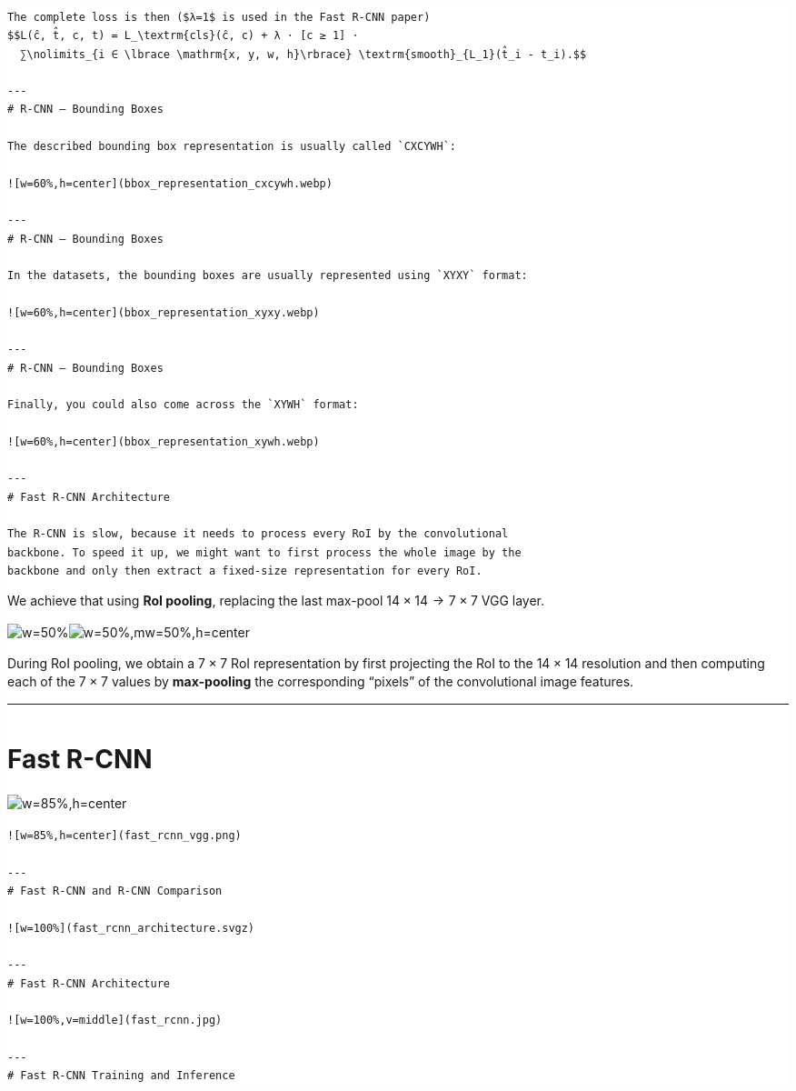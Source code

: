 ~~~
The complete loss is then ($λ=1$ is used in the Fast R-CNN paper)
$$L(ĉ, t̂, c, t) = L_\textrm{cls}(ĉ, c) + λ ⋅ [c ≥ 1] ⋅
  ∑\nolimits_{i ∈ \lbrace \mathrm{x, y, w, h}\rbrace} \textrm{smooth}_{L_1}(t̂_i - t_i).$$

---
# R-CNN – Bounding Boxes

The described bounding box representation is usually called `CXCYWH`:

![w=60%,h=center](bbox_representation_cxcywh.webp)

---
# R-CNN – Bounding Boxes

In the datasets, the bounding boxes are usually represented using `XYXY` format:

![w=60%,h=center](bbox_representation_xyxy.webp)

---
# R-CNN – Bounding Boxes

Finally, you could also come across the `XYWH` format:

![w=60%,h=center](bbox_representation_xywh.webp)

---
# Fast R-CNN Architecture

The R-CNN is slow, because it needs to process every RoI by the convolutional
backbone. To speed it up, we might want to first process the whole image by the
backbone and only then extract a fixed-size representation for every RoI.

~~~

We achieve that using **RoI pooling**, replacing the last max-pool $14×14 → 7×7$
VGG layer.

![w=50%](roi_projection.svgz)![w=50%,mw=50%,h=center](roi_pooling.svgz)

During RoI pooling, we obtain a $7×7$ RoI representation by first projecting the
RoI to the $14×14$ resolution and then computing each of the $7×7$ values by
**max-pooling** the corresponding “pixels” of the convolutional image features.

---
# Fast R-CNN

![w=85%,h=center](fast_rcnn_rumcajs.svgz)

~~~
![w=85%,h=center](fast_rcnn_vgg.png)

---
# Fast R-CNN and R-CNN Comparison

![w=100%](fast_rcnn_architecture.svgz)

---
# Fast R-CNN Architecture

![w=100%,v=middle](fast_rcnn.jpg)

---
# Fast R-CNN Training and Inference
~~~